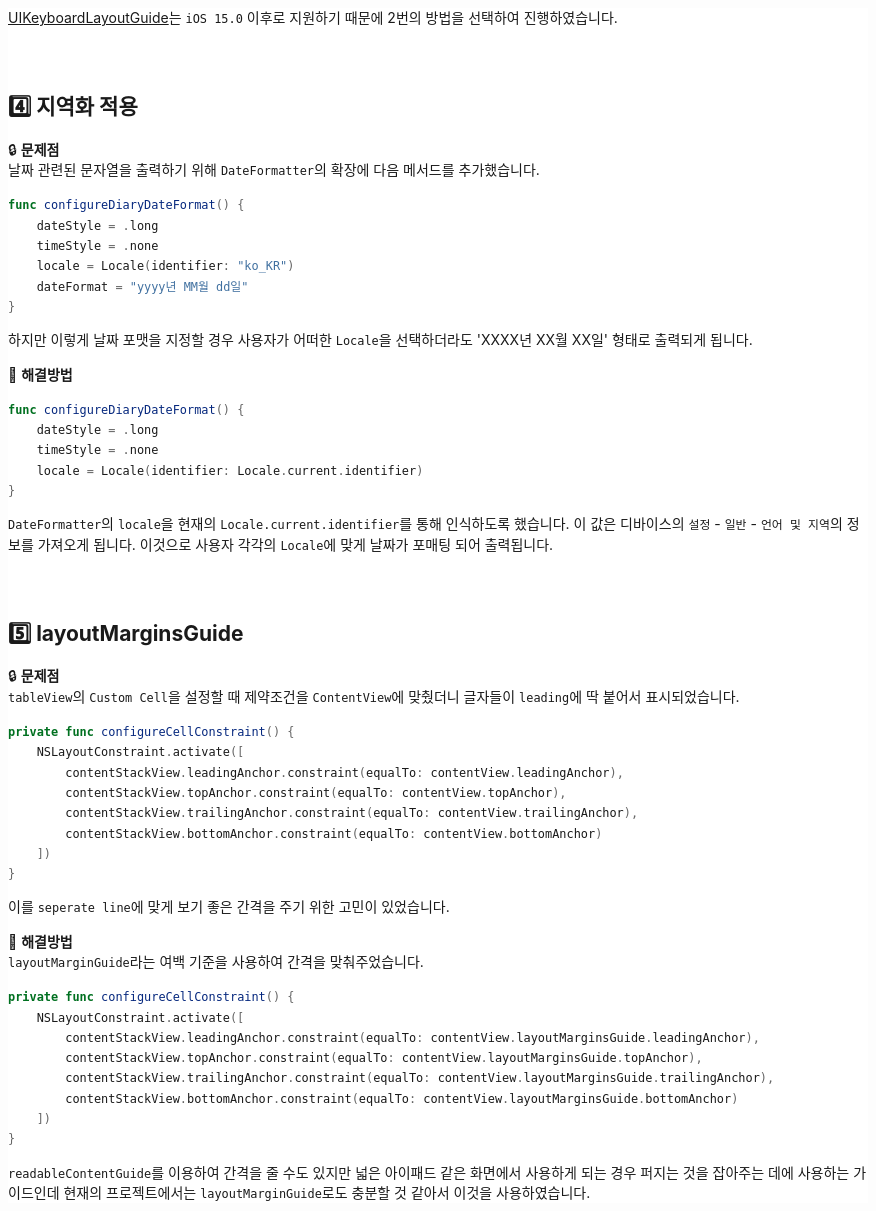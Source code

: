 [UIKeyboardLayoutGuide](https://developer.apple.com/documentation/uikit/uikeyboardlayoutguide)는 `iOS 15.0` 이후로 지원하기 때문에 2번의 방법을 선택하여 진행하였습니다.

<br>

4️⃣ **지역화 적용** <br>
-
🔒 **문제점** <br>
날짜 관련된 문자열을 출력하기 위해 `DateFormatter`의 확장에 다음 메서드를 추가했습니다.
```swift
func configureDiaryDateFormat() {
    dateStyle = .long
    timeStyle = .none
    locale = Locale(identifier: "ko_KR")
    dateFormat = "yyyy년 MM월 dd일"
}
```
하지만 이렇게 날짜 포맷을 지정할 경우 사용자가 어떠한 `Locale`을 선택하더라도 'XXXX년 XX월 XX일' 형태로 출력되게 됩니다.

🔑 **해결방법** <br>
```swift
func configureDiaryDateFormat() {
    dateStyle = .long
    timeStyle = .none
    locale = Locale(identifier: Locale.current.identifier)
}
```
`DateFormatter`의 `locale`을 현재의 `Locale.current.identifier`를 통해 인식하도록 했습니다. 이 값은 디바이스의 `설정` - `일반` - `언어 및 지역`의 정보를 가져오게 됩니다. 이것으로 사용자 각각의 `Locale`에 맞게 날짜가 포매팅 되어 출력됩니다.

<br>


5️⃣ **layoutMarginsGuide** <br>
-
🔒 **문제점** <br>
`tableView`의 `Custom Cell`을 설정할 때 제약조건을 `ContentView`에 맞췄더니 글자들이 `leading`에 딱 붙어서 표시되었습니다. 
``` swift
private func configureCellConstraint() {
    NSLayoutConstraint.activate([
        contentStackView.leadingAnchor.constraint(equalTo: contentView.leadingAnchor),
        contentStackView.topAnchor.constraint(equalTo: contentView.topAnchor),
        contentStackView.trailingAnchor.constraint(equalTo: contentView.trailingAnchor),
        contentStackView.bottomAnchor.constraint(equalTo: contentView.bottomAnchor)
    ])
}
```
이를 `seperate line`에 맞게 보기 좋은 간격을 주기 위한 고민이 있었습니다. 


🔑 **해결방법** <br>
`layoutMarginGuide`라는 여백 기준을 사용하여 간격을 맞춰주었습니다. 
```swift
private func configureCellConstraint() {
    NSLayoutConstraint.activate([
        contentStackView.leadingAnchor.constraint(equalTo: contentView.layoutMarginsGuide.leadingAnchor),
        contentStackView.topAnchor.constraint(equalTo: contentView.layoutMarginsGuide.topAnchor),
        contentStackView.trailingAnchor.constraint(equalTo: contentView.layoutMarginsGuide.trailingAnchor),
        contentStackView.bottomAnchor.constraint(equalTo: contentView.layoutMarginsGuide.bottomAnchor)
    ])
}
```
`readableContentGuide`를 이용하여 간격을 줄 수도 있지만 넓은 아이패드 같은 화면에서 사용하게 되는 경우 퍼지는 것을 잡아주는 데에 사용하는 가이드인데 현재의 프로젝트에서는 `layoutMarginGuide`로도 충분할 것 같아서 이것을 사용하였습니다.
